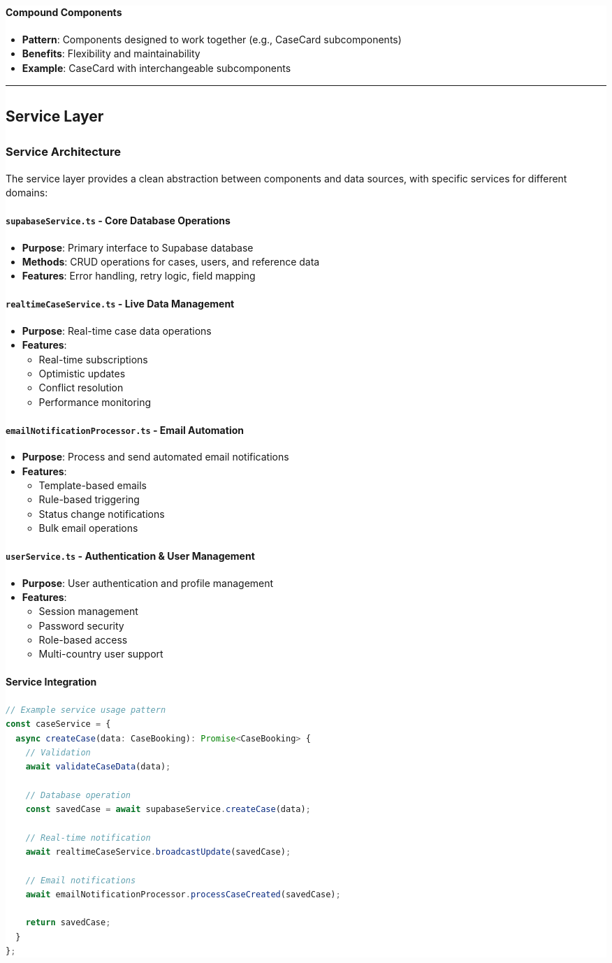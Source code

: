 #### Compound Components
- **Pattern**: Components designed to work together (e.g., CaseCard subcomponents)
- **Benefits**: Flexibility and maintainability
- **Example**: CaseCard with interchangeable subcomponents

---

## Service Layer

### Service Architecture

The service layer provides a clean abstraction between components and data sources, with specific services for different domains:

#### `supabaseService.ts` - Core Database Operations
- **Purpose**: Primary interface to Supabase database
- **Methods**: CRUD operations for cases, users, and reference data
- **Features**: Error handling, retry logic, field mapping

#### `realtimeCaseService.ts` - Live Data Management
- **Purpose**: Real-time case data operations
- **Features**:
  - Real-time subscriptions
  - Optimistic updates
  - Conflict resolution
  - Performance monitoring

#### `emailNotificationProcessor.ts` - Email Automation
- **Purpose**: Process and send automated email notifications
- **Features**:
  - Template-based emails
  - Rule-based triggering
  - Status change notifications
  - Bulk email operations

#### `userService.ts` - Authentication & User Management
- **Purpose**: User authentication and profile management
- **Features**:
  - Session management
  - Password security
  - Role-based access
  - Multi-country user support

#### Service Integration

```typescript
// Example service usage pattern
const caseService = {
  async createCase(data: CaseBooking): Promise<CaseBooking> {
    // Validation
    await validateCaseData(data);
    
    // Database operation
    const savedCase = await supabaseService.createCase(data);
    
    // Real-time notification
    await realtimeCaseService.broadcastUpdate(savedCase);
    
    // Email notifications
    await emailNotificationProcessor.processCaseCreated(savedCase);
    
    return savedCase;
  }
};
```